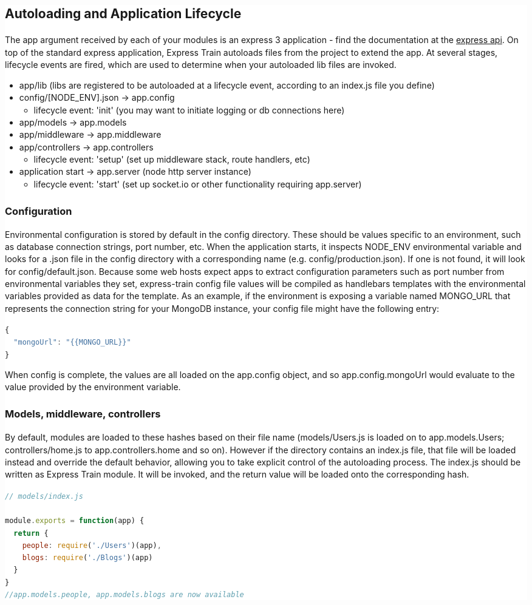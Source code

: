 ## Autoloading and Application Lifecycle

The app argument received by each of your modules is an express 3 application - find the documentation at the [express api](http://expressjs.com/api.html). On top of the standard express application, Express Train autoloads files from the project to extend the app. At several stages, lifecycle events are fired, which are used to determine when your autoloaded lib files are invoked.

- app/lib (libs are registered to be autoloaded at a lifecycle event, according to an index.js file you define)
- config/[NODE_ENV].json -> app.config
  - lifecycle event: 'init' (you may want to initiate logging or db connections here)
- app/models -> app.models
- app/middleware -> app.middleware
- app/controllers -> app.controllers
  - lifecycle event: 'setup' (set up middleware stack, route handlers, etc)
- application start -> app.server (node http server instance)
  - lifecycle event: 'start' (set up socket.io or other functionality requiring app.server)



### Configuration

Environmental configuration is stored by default in the config directory. These should be values specific to an environment, such as database connection strings, port number, etc. When the application starts, it inspects NODE_ENV environmental variable and looks for a .json file in the config directory with a corresponding name (e.g. config/production.json).  If one is not found, it will look for config/default.json.   Because some web hosts expect apps to extract configuration parameters such as port number from environmental variables they set, express-train config file values will be compiled as handlebars templates with the environmental variables provided as data for the template.  As an example, if the environment is exposing a variable named MONGO_URL that represents the connection string for your MongoDB instance, your config file might have the following entry:

```javascript
{
  "mongoUrl": "{{MONGO_URL}}"
}
```

When config is complete, the values are all loaded on the app.config object, and so app.config.mongoUrl would evaluate to the value provided by the environment variable.

### Models, middleware, controllers

By default, modules are loaded to these hashes based on their file name (models/Users.js is loaded on to app.models.Users;  controllers/home.js to app.controllers.home and so on). However if the directory contains an index.js file, that file will be loaded instead and override the default behavior, allowing you to take explicit control of the autoloading process. The index.js should be written as Express Train module. It will be invoked, and the return value will be loaded onto the corresponding hash.

```javascript
// models/index.js

module.exports = function(app) {
  return {
    people: require('./Users')(app),
    blogs: require('./Blogs')(app)
  }
}
//app.models.people, app.models.blogs are now available
```
